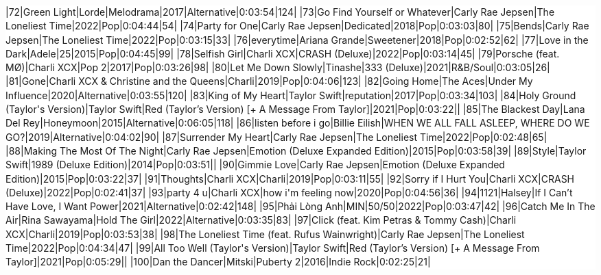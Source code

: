 |72|Green Light|Lorde|Melodrama|2017|Alternative|0:03:54|124|
|73|Go Find Yourself or Whatever|Carly Rae Jepsen|The Loneliest Time|2022|Pop|0:04:44|54|
|74|Party for One|Carly Rae Jepsen|Dedicated|2018|Pop|0:03:03|80|
|75|Bends|Carly Rae Jepsen|The Loneliest Time|2022|Pop|0:03:15|33|
|76|everytime|Ariana Grande|Sweetener|2018|Pop|0:02:52|62|
|77|Love in the Dark|Adele|25|2015|Pop|0:04:45|99|
|78|Selfish Girl|Charli XCX|CRASH (Deluxe)|2022|Pop|0:03:14|45|
|79|Porsche (feat. MØ)|Charli XCX|Pop 2|2017|Pop|0:03:26|98|
|80|Let Me Down Slowly|Tinashe|333 (Deluxe)|2021|R&B/Soul|0:03:05|26|
|81|Gone|Charli XCX & Christine and the Queens|Charli|2019|Pop|0:04:06|123|
|82|Going Home|The Aces|Under My Influence|2020|Alternative|0:03:55|120|
|83|King of My Heart|Taylor Swift|reputation|2017|Pop|0:03:34|103|
|84|Holy Ground (Taylor's Version)|Taylor Swift|Red (Taylor’s Version) [+ A Message From Taylor]|2021|Pop|0:03:22||
|85|The Blackest Day|Lana Del Rey|Honeymoon|2015|Alternative|0:06:05|118|
|86|listen before i go|Billie Eilish|WHEN WE ALL FALL ASLEEP, WHERE DO WE GO?|2019|Alternative|0:04:02|90|
|87|Surrender My Heart|Carly Rae Jepsen|The Loneliest Time|2022|Pop|0:02:48|65|
|88|Making The Most Of The Night|Carly Rae Jepsen|Emotion (Deluxe Expanded Edition)|2015|Pop|0:03:58|39|
|89|Style|Taylor Swift|1989 (Deluxe Edition)|2014|Pop|0:03:51||
|90|Gimmie Love|Carly Rae Jepsen|Emotion (Deluxe Expanded Edition)|2015|Pop|0:03:22|37|
|91|Thoughts|Charli XCX|Charli|2019|Pop|0:03:11|55|
|92|Sorry if I Hurt You|Charli XCX|CRASH (Deluxe)|2022|Pop|0:02:41|37|
|93|party 4 u|Charli XCX|how i'm feeling now|2020|Pop|0:04:56|36|
|94|1121|Halsey|If I Can’t Have Love, I Want Power|2021|Alternative|0:02:42|148|
|95|Phải Lòng Anh|MIN|50/50|2022|Pop|0:03:47|42|
|96|Catch Me In The Air|Rina Sawayama|Hold The Girl|2022|Alternative|0:03:35|83|
|97|Click (feat. Kim Petras & Tommy Cash)|Charli XCX|Charli|2019|Pop|0:03:53|38|
|98|The Loneliest Time (feat. Rufus Wainwright)|Carly Rae Jepsen|The Loneliest Time|2022|Pop|0:04:34|47|
|99|All Too Well (Taylor's Version)|Taylor Swift|Red (Taylor’s Version) [+ A Message From Taylor]|2021|Pop|0:05:29||
|100|Dan the Dancer|Mitski|Puberty 2|2016|Indie Rock|0:02:25|21|
